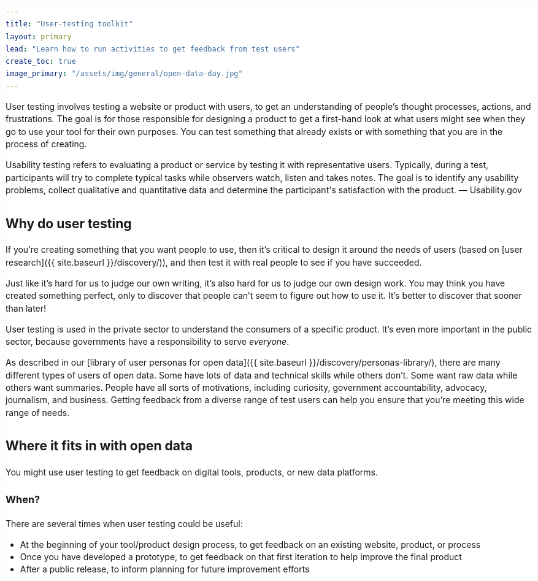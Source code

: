 ```yaml
---
title: "User-testing toolkit"
layout: primary
lead: "Learn how to run activities to get feedback from test users"
create_toc: true
image_primary: "/assets/img/general/open-data-day.jpg"
---
```


User testing involves testing a website or product with users, to get an understanding of people’s thought processes, actions, and frustrations. The goal is for those responsible for designing a product to get a first-hand look at what users might see when they go to use your tool for their own purposes. You can test something that already exists or with something that you are in the process of creating.

<div class="testimonial-blockquote">
  Usability testing refers to evaluating a product or service by testing it with representative users. Typically, during a test, participants will try to complete typical tasks while observers watch, listen and takes notes.  The goal is to identify any usability problems, collect qualitative and quantitative data and determine the participant's satisfaction with the product.
    <span>— Usability.gov</span>
</div>

## Why do user testing

If you’re creating something that you want people to use, then it’s critical to design it around the needs of users (based on [user research]({{ site.baseurl }}/discovery/)), and then test it with real people to see if you have succeeded.

Just like it’s hard for us to judge our own writing, it’s also hard for us to judge our own design work. You may think you have created something perfect, only to discover that people can’t seem to figure out how to use it. It’s better to discover that sooner than later!

User testing is used in the private sector to understand the consumers of a specific product. It’s even more important in the public sector, because governments have a responsibility to serve _everyone_.

As described in our [library of user personas for open data]({{ site.baseurl }}/discovery/personas-library/), there are many different types of users of open data. Some have lots of data and technical skills while others don’t. Some want raw data while others want summaries. People have all sorts of motivations, including curiosity, government accountability, advocacy, journalism, and business. Getting feedback from a diverse range of test users can help you ensure that you’re meeting this wide range of needs.

## Where it fits in with open data

You might use user testing to get feedback on digital tools, products, or new data platforms.

### When?

There are several times when user testing could be useful:
- At the beginning of your tool/product design process, to get feedback on an existing website, product, or process
- Once you have developed a prototype, to get feedback on that first iteration to help improve the final product
- After a public release, to inform planning for future improvement efforts
